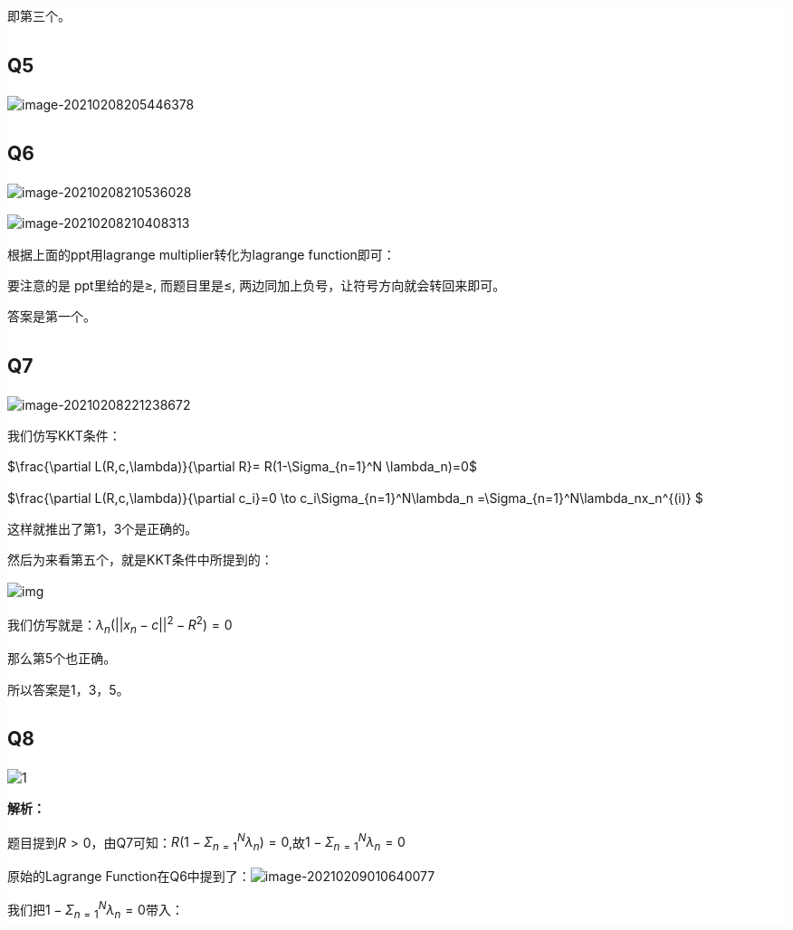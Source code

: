 即第三个。

## Q5

![image-20210208205446378](https://gitee.com/Chillstep/ChillstepPictures/raw/master/master/image-20210208205446378.png)

## Q6

![image-20210208210536028](https://gitee.com/Chillstep/ChillstepPictures/raw/master/master/image-20210208210536028.png)



![image-20210208210408313](https://gitee.com/Chillstep/ChillstepPictures/raw/master/master/image-20210208210408313.png)

根据上面的ppt用lagrange multiplier转化为lagrange function即可：

要注意的是 ppt里给的是$\ge$, 而题目里是$\le$, 两边同加上负号，让符号方向就会转回来即可。

答案是第一个。

## Q7

![image-20210208221238672](https://gitee.com/Chillstep/ChillstepPictures/raw/master/master/image-20210208221238672.png)

我们仿写KKT条件：

$\frac{\partial L(R,c,\lambda)}{\partial R}= R(1-\Sigma_{n=1}^N \lambda_n)=0$

$\frac{\partial L(R,c,\lambda)}{\partial c_i}=0 \to c_i\Sigma_{n=1}^N\lambda_n =\Sigma_{n=1}^N\lambda_nx_n^{(i)} $

这样就推出了第1，3个是正确的。

然后为来看第五个，就是KKT条件中所提到的：

![img](https://gitee.com/Chillstep/ChillstepPictures/raw/master/master/${JUD@8JTDLAK_D_C}%E{FA.png)

我们仿写就是：$\lambda_n(||x_n-c||^2-R^2) = 0$

那么第5个也正确。

所以答案是1，3，5。

## Q8

![1](https://gitee.com/Chillstep/ChillstepPictures/raw/master/master/image-20210209011350773.png)

**解析：**

题目提到$R>0$，由Q7可知：$R(1-\Sigma_{n=1}^N \lambda_n)=0$,故$1-\Sigma_{n=1}^N \lambda_n=0$

原始的Lagrange Function在Q6中提到了：![image-20210209010640077](https://gitee.com/Chillstep/ChillstepPictures/raw/master/master/image-20210209010640077.png)

我们把$1-\Sigma_{n=1}^N \lambda_n=0$带入：
